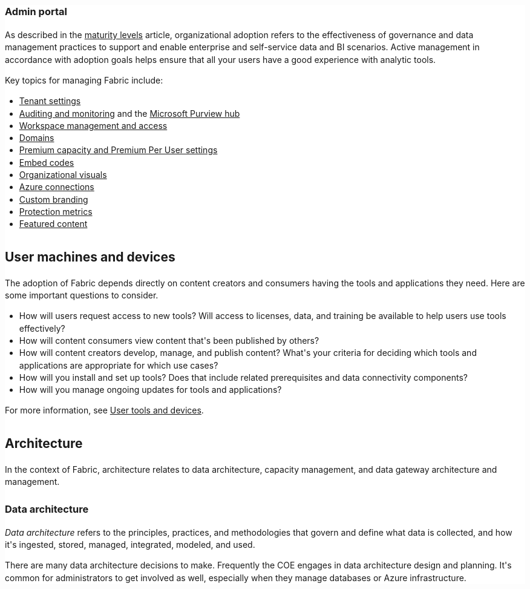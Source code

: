 ### Admin portal

As described in the [maturity levels](fabric-adoption-roadmap-maturity-levels.md) article, organizational adoption refers to the effectiveness of governance and data management practices to support and enable enterprise and self-service data and BI scenarios. Active management in accordance with adoption goals helps ensure that all your users have a good experience with analytic tools.

Key topics for managing Fabric include:

- [Tenant settings](/power-bi/admin/service-admin-portal-about-tenant-settings)
- [Auditing and monitoring](powerbi-implementation-planning-auditing-monitoring-tenant-level-auditing.md) and the [Microsoft Purview hub](/fabric/governance/use-microsoft-purview-hub)
- [Workspace management and access](/power-bi/admin/service-admin-portal-workspaces)
- [Domains](/fabric/governance/domains)
- [Premium capacity and Premium Per User settings](/power-bi/admin/service-admin-portal-capacity-settings)
- [Embed codes](/power-bi/admin/service-admin-portal-embed-codes)
- [Organizational visuals](/power-bi/admin/service-admin-portal-organizational-visuals)
- [Azure connections](/power-bi/admin/service-admin-portal-azure-connections)
- [Custom branding](/power-bi/admin/service-admin-portal-custom-branding)
- [Protection metrics](powerbi-implementation-planning-info-protection-data-loss-prevention-overview.md)
- [Featured content](/power-bi/admin/service-admin-portal-featured-content)

## User machines and devices

The adoption of Fabric depends directly on content creators and consumers having the tools and applications they need. Here are some important questions to consider.

- How will users request access to new tools? Will access to licenses, data, and training be available to help users use tools effectively?
- How will content consumers view content that's been published by others?
- How will content creators develop, manage, and publish content? What's your criteria for deciding which tools and applications are appropriate for which use cases?
- How will you install and set up tools? Does that include related prerequisites and data connectivity components?
- How will you manage ongoing updates for tools and applications?

For more information, see [User tools and devices](powerbi-implementation-planning-user-tools-devices.md).

## Architecture

In the context of Fabric, architecture relates to data architecture, capacity management, and data gateway architecture and management.

### Data architecture

_Data architecture_ refers to the principles, practices, and methodologies that govern and define what data is collected, and how it's ingested, stored, managed, integrated, modeled, and used.

There are many data architecture decisions to make. Frequently the COE engages in data architecture design and planning. It's common for administrators to get involved as well, especially when they manage databases or Azure infrastructure.

